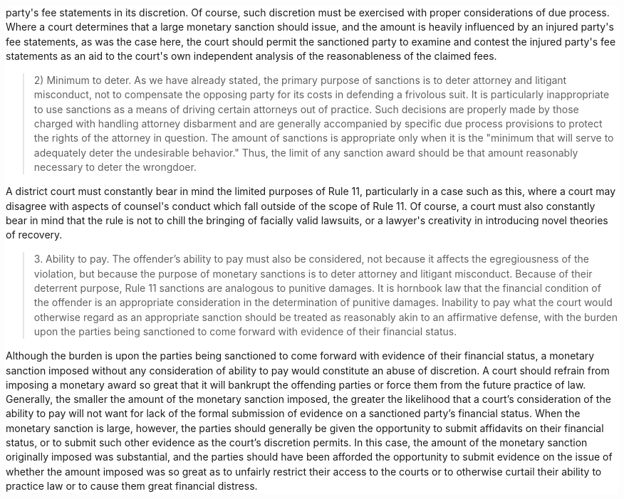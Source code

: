 party's fee statements in its discretion. Of course, such discretion
must be exercised with proper considerations of due process. Where a
court determines that a large monetary sanction should issue, and the
amount is heavily influenced by an injured party's fee statements, as
was the case here, the court should permit the sanctioned party to
examine and contest the injured party's fee statements as an aid to the
court's own independent analysis of the reasonableness of the claimed
fees.

> 2\) Minimum to deter. As we have already stated, the primary purpose
> of sanctions is to deter attorney and litigant misconduct, not to
> compensate the opposing party for its costs in defending a frivolous
> suit. It is particularly inappropriate to use sanctions as a means of
> driving certain attorneys out of practice. Such decisions are properly
> made by those charged with handling attorney disbarment and are
> generally accompanied by specific due process provisions to protect
> the rights of the attorney in question. The amount of sanctions is
> appropriate only when it is the "minimum that will serve to adequately
> deter the undesirable behavior." Thus, the limit of any sanction award
> should be that amount reasonably necessary to deter the wrongdoer.

A district court must constantly bear in mind the limited purposes of
Rule 11, particularly in a case such as this, where a court may disagree
with aspects of counsel's conduct which fall outside of the scope of
Rule 11. Of course, a court must also constantly bear in mind that the
rule is not to chill the bringing of facially valid lawsuits, or a
lawyer's creativity in introducing novel theories of recovery.

> 3\. Ability to pay. The offender’s ability to pay must also be
> considered, not because it affects the egregiousness of the violation,
> but because the purpose of monetary sanctions is to deter attorney and
> litigant misconduct. Because of their deterrent purpose, Rule 11
> sanctions are analogous to punitive damages. It is hornbook law that
> the financial condition of the offender is an appropriate
> consideration in the determination of punitive damages. Inability to
> pay what the court would otherwise regard as an appropriate sanction
> should be treated as reasonably akin to an affirmative defense, with
> the burden upon the parties being sanctioned to come forward with
> evidence of their financial status.

Although the burden is upon the parties being sanctioned to come forward
with evidence of their financial status, a monetary sanction imposed
without any consideration of ability to pay would constitute an abuse of
discretion. A court should refrain from imposing a monetary award so
great that it will bankrupt the offending parties or force them from the
future practice of law. Generally, the smaller the amount of the
monetary sanction imposed, the greater the likelihood that a court’s
consideration of the ability to pay will not want for lack of the formal
submission of evidence on a sanctioned party’s financial status. When
the monetary sanction is large, however, the parties should generally be
given the opportunity to submit affidavits on their financial status, or
to submit such other evidence as the court’s discretion permits. In this
case, the amount of the monetary sanction originally imposed was
substantial, and the parties should have been afforded the opportunity
to submit evidence on the issue of whether the amount imposed was so
great as to unfairly restrict their access to the courts or to otherwise
curtail their ability to practice law or to cause them great financial
distress.
